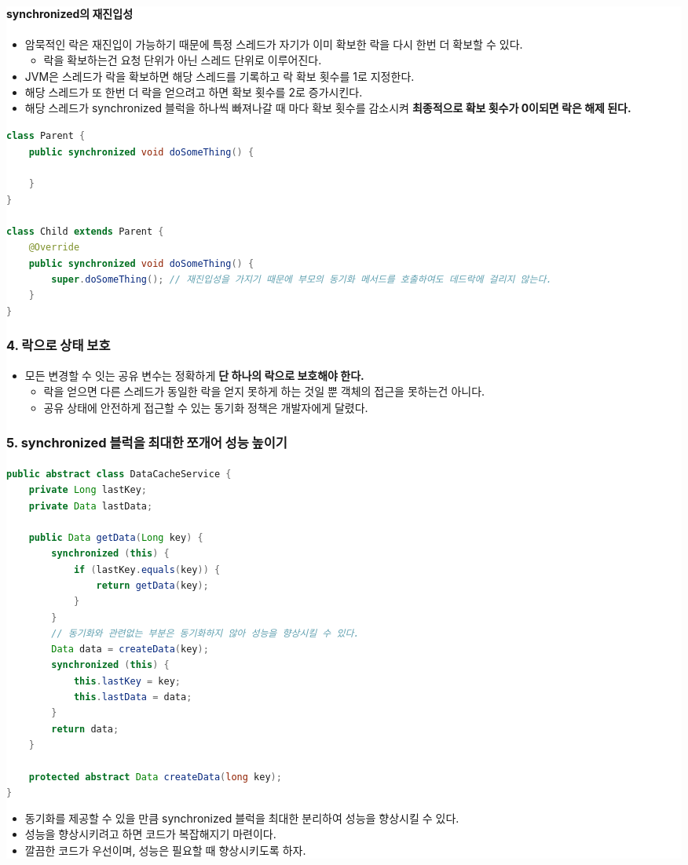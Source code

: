 #### synchronized의 재진입성
- 암묵적인 락은 재진입이 가능하기 때문에 특정 스레드가 자기가 이미 확보한 락을 다시 한번 더 확보할 수 있다.
    - 락을 확보하는건 요청 단위가 아닌 스레드 단위로 이루어진다.
- JVM은 스레드가 락을 확보하면 해당 스레드를 기록하고 락 확보 횟수를 1로 지정한다.
- 해당 스레드가 또 한번 더 락을 얻으려고 하면 확보 횟수를 2로 증가시킨다.
- 해당 스레드가 synchronized 블럭을 하나씩 빠져나갈 때 마다 확보 횟수를 감소시켜 **최종적으로 확보 횟수가 0이되면 락은 해제 된다.**

```java
class Parent {
    public synchronized void doSomeThing() {

    }
}

class Child extends Parent {
    @Override
    public synchronized void doSomeThing() {
        super.doSomeThing(); // 재진입성을 가지기 때문에 부모의 동기화 메서드를 호출하여도 데드락에 걸리지 않는다.
    }
}
```

### 4. 락으로 상태 보호
- 모든 변경할 수 잇는 공유 변수는 정확하게 **단 하나의 락으로 보호해야 한다.**
    - 락을 얻으면 다른 스레드가 동일한 락을 얻지 못하게 하는 것일 뿐 객체의 접근을 못하는건 아니다.
    - 공유 상태에 안전하게 접근할 수 있는 동기화 정책은 개발자에게 달렸다. 

### 5. synchronized 블럭을 최대한 쪼개어 성능 높이기
```java
public abstract class DataCacheService {
    private Long lastKey;
    private Data lastData;

    public Data getData(Long key) {
        synchronized (this) {
            if (lastKey.equals(key)) {
                return getData(key);
            }
        }
        // 동기화와 관련없는 부분은 동기화하지 않아 성능을 향상시킬 수 있다.
        Data data = createData(key);
        synchronized (this) {
            this.lastKey = key;
            this.lastData = data;
        }
        return data;
    }

    protected abstract Data createData(long key);
}
```
- 동기화를 제공할 수 있을 만큼 synchronized 블럭을 최대한 분리하여 성능을 향상시킬 수 있다.
- 성능을 향상시키려고 하면 코드가 복잡해지기 마련이다.
- 깔끔한 코드가 우선이며, 성능은 필요할 때 향상시키도록 하자.
